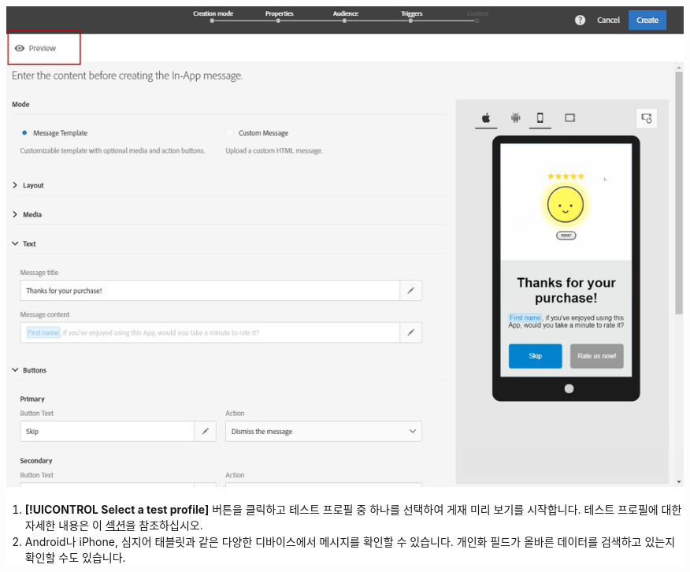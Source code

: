    ![](assets/inapp_sending_2.png)

1. **[!UICONTROL Select a test profile]** 버튼을 클릭하고 테스트 프로필 중 하나를 선택하여 게재 미리 보기를 시작합니다. 테스트 프로필에 대한 자세한 내용은 이 [섹션](../../audiences/using/managing-test-profiles.md)을 참조하십시오.
1. Android나 iPhone, 심지어 태블릿과 같은 다양한 디바이스에서 메시지를 확인할 수 있습니다. 개인화 필드가 올바른 데이터를 검색하고 있는지 확인할 수도 있습니다.
